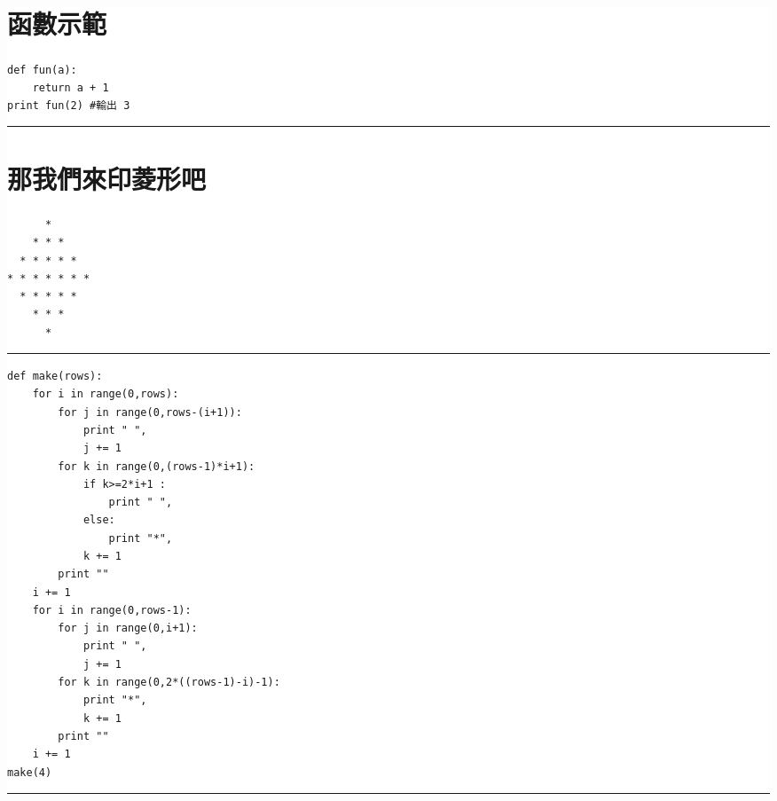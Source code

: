 
# 函數示範
```python=
def fun(a):
    return a + 1
print fun(2) #輸出 3
```

---

# 那我們來印菱形吧
```python=
      * 
    * * *   
  * * * * *     
* * * * * * *       
  * * * * * 
    * * * 
      * 
```


----

```python=
def make(rows):
    for i in range(0,rows):
        for j in range(0,rows-(i+1)):
            print " ",
            j += 1
        for k in range(0,(rows-1)*i+1):
            if k>=2*i+1 :
                print " ",
            else:
                print "*",
            k += 1
        print ""
    i += 1
    for i in range(0,rows-1):
        for j in range(0,i+1):
            print " ",
            j += 1
        for k in range(0,2*((rows-1)-i)-1):
            print "*",
            k += 1
        print ""
    i += 1
make(4)
```

---
